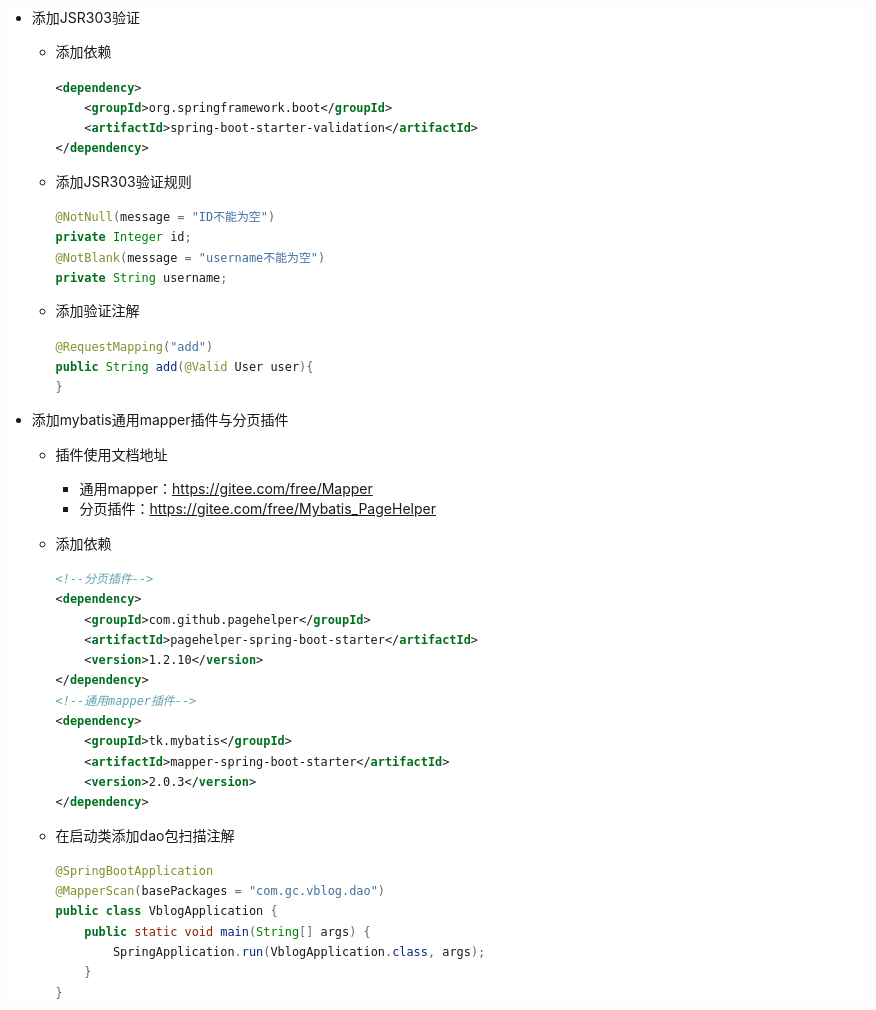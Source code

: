 - 添加JSR303验证

  - 添加依赖

    ```xml
    <dependency>
        <groupId>org.springframework.boot</groupId>
        <artifactId>spring-boot-starter-validation</artifactId>
    </dependency>
    ```

  - 添加JSR303验证规则

    ```java
    @NotNull(message = "ID不能为空")
    private Integer id;
    @NotBlank(message = "username不能为空")
    private String username;
    ```

  - 添加验证注解

    ```java
    @RequestMapping("add")
    public String add(@Valid User user){
    }
    ```

- 添加mybatis通用mapper插件与分页插件

  - 插件使用文档地址

    - 通用mapper：https://gitee.com/free/Mapper
    - 分页插件：https://gitee.com/free/Mybatis_PageHelper

  - 添加依赖

    ```xml
    <!--分页插件-->
    <dependency>
        <groupId>com.github.pagehelper</groupId>
        <artifactId>pagehelper-spring-boot-starter</artifactId>
        <version>1.2.10</version>
    </dependency>
    <!--通用mapper插件-->
    <dependency>
        <groupId>tk.mybatis</groupId>
        <artifactId>mapper-spring-boot-starter</artifactId>
        <version>2.0.3</version>
    </dependency>
    ```

  - 在启动类添加dao包扫描注解

    ```java
    @SpringBootApplication
    @MapperScan(basePackages = "com.gc.vblog.dao")
    public class VblogApplication {
        public static void main(String[] args) {
            SpringApplication.run(VblogApplication.class, args);
        }
    }
    ```
